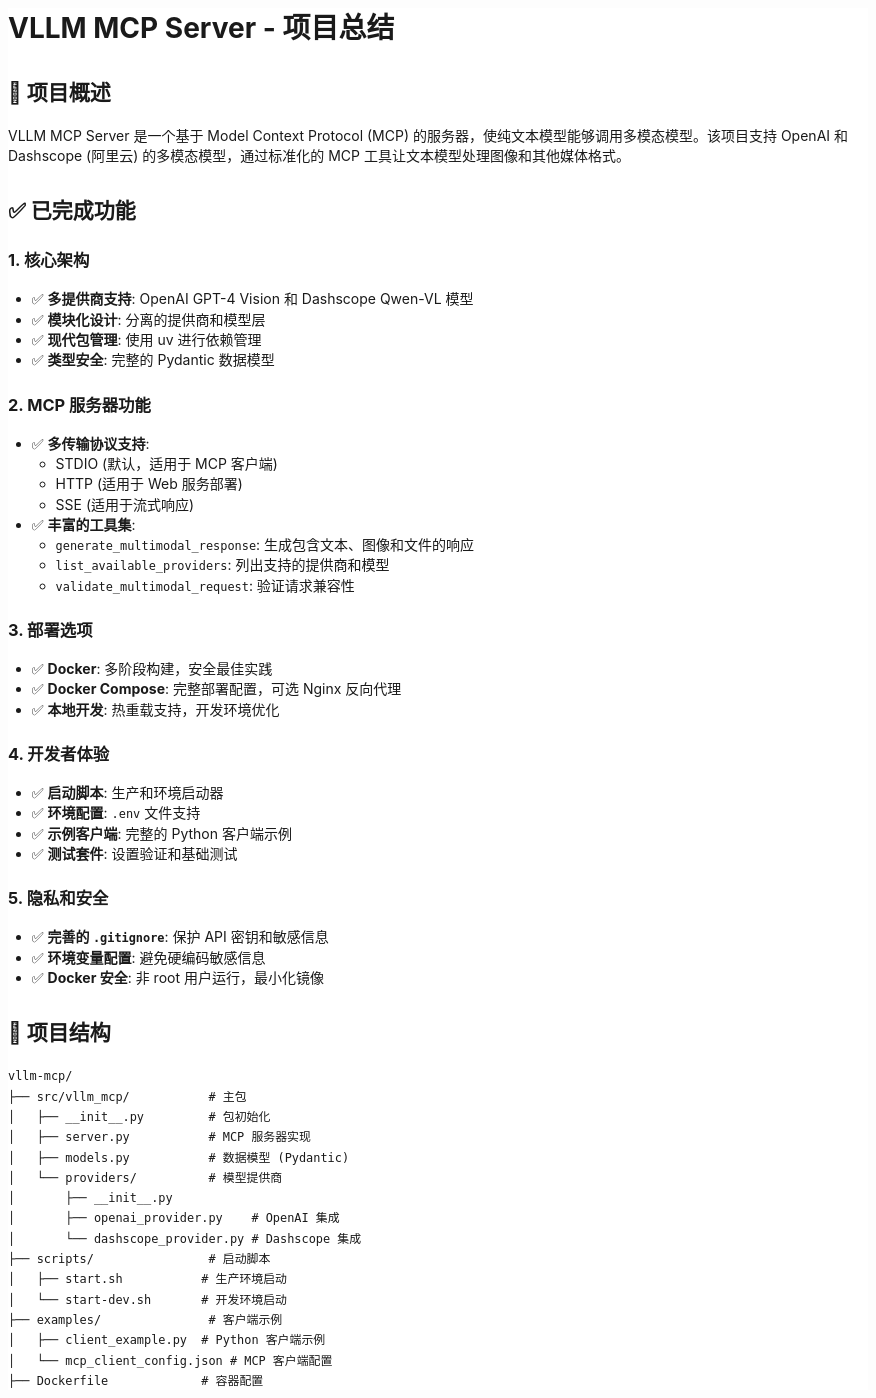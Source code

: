 # VLLM MCP Server - 项目总结

## 🎯 项目概述

VLLM MCP Server 是一个基于 Model Context Protocol (MCP) 的服务器，使纯文本模型能够调用多模态模型。该项目支持 OpenAI 和 Dashscope (阿里云) 的多模态模型，通过标准化的 MCP 工具让文本模型处理图像和其他媒体格式。

## ✅ 已完成功能

### 1. 核心架构
- ✅ **多提供商支持**: OpenAI GPT-4 Vision 和 Dashscope Qwen-VL 模型
- ✅ **模块化设计**: 分离的提供商和模型层
- ✅ **现代包管理**: 使用 uv 进行依赖管理
- ✅ **类型安全**: 完整的 Pydantic 数据模型

### 2. MCP 服务器功能
- ✅ **多传输协议支持**:
  - STDIO (默认，适用于 MCP 客户端)
  - HTTP (适用于 Web 服务部署)
  - SSE (适用于流式响应)
- ✅ **丰富的工具集**:
  - `generate_multimodal_response`: 生成包含文本、图像和文件的响应
  - `list_available_providers`: 列出支持的提供商和模型
  - `validate_multimodal_request`: 验证请求兼容性

### 3. 部署选项
- ✅ **Docker**: 多阶段构建，安全最佳实践
- ✅ **Docker Compose**: 完整部署配置，可选 Nginx 反向代理
- ✅ **本地开发**: 热重载支持，开发环境优化

### 4. 开发者体验
- ✅ **启动脚本**: 生产和环境启动器
- ✅ **环境配置**: `.env` 文件支持
- ✅ **示例客户端**: 完整的 Python 客户端示例
- ✅ **测试套件**: 设置验证和基础测试

### 5. 隐私和安全
- ✅ **完善的 `.gitignore`**: 保护 API 密钥和敏感信息
- ✅ **环境变量配置**: 避免硬编码敏感信息
- ✅ **Docker 安全**: 非 root 用户运行，最小化镜像

## 📁 项目结构

```
vllm-mcp/
├── src/vllm_mcp/           # 主包
│   ├── __init__.py         # 包初始化
│   ├── server.py           # MCP 服务器实现
│   ├── models.py           # 数据模型 (Pydantic)
│   └── providers/          # 模型提供商
│       ├── __init__.py
│       ├── openai_provider.py    # OpenAI 集成
│       └── dashscope_provider.py # Dashscope 集成
├── scripts/                # 启动脚本
│   ├── start.sh           # 生产环境启动
│   └── start-dev.sh       # 开发环境启动
├── examples/               # 客户端示例
│   ├── client_example.py  # Python 客户端示例
│   └── mcp_client_config.json # MCP 客户端配置
├── Dockerfile             # 容器配置
```